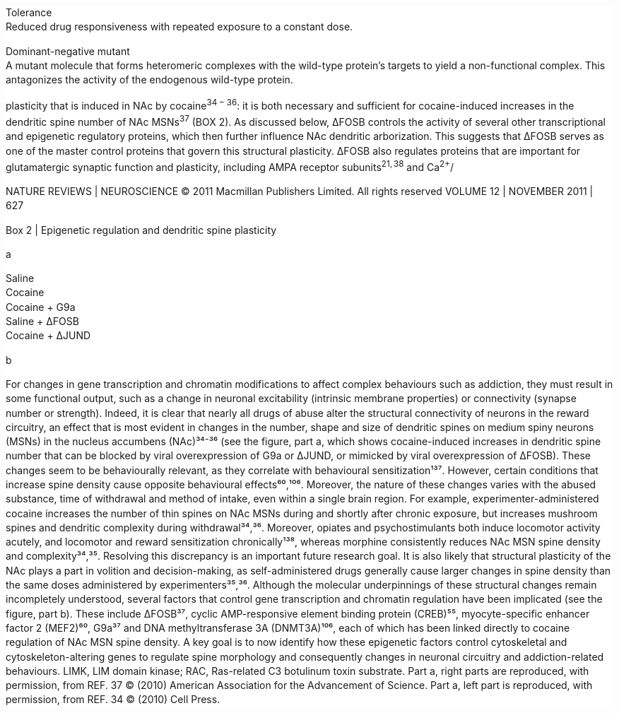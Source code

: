 Tolerance  
Reduced drug responsiveness with repeated exposure to a constant dose.

Dominant-negative mutant  
A mutant molecule that forms heteromeric complexes with the wild-type protein’s targets to yield a non-functional complex. This antagonizes the activity of the endogenous wild-type protein.

plasticity that is induced in NAc by cocaine${}^{34-36}$: it is both necessary and sufficient for cocaine-induced increases in the dendritic spine number of NAc MSNs${}^{37}$ (BOX 2). As discussed below, ΔFOSB controls the activity of several other transcriptional and epigenetic regulatory proteins, which then further influence NAc dendritic arborization. This suggests that ΔFOSB serves as one of the master control proteins that govern this structural plasticity. ΔFOSB also regulates proteins that are important for glutamatergic synaptic function and plasticity, including AMPA receptor subunits${}^{21,38}$ and Ca${}^{2+}$/


NATURE REVIEWS | NEUROSCIENCE
© 2011 Macmillan Publishers Limited. All rights reserved
VOLUME 12 | NOVEMBER 2011 | 627

Box 2 | Epigenetic regulation and dendritic spine plasticity

a

Saline  
Cocaine  
Cocaine + G9a  
Saline + ΔFOSB  
Cocaine + ΔJUND  

b  

For changes in gene transcription and chromatin modifications to affect complex behaviours such as addiction, they must result in some functional output, such as a change in neuronal excitability (intrinsic membrane properties) or connectivity (synapse number or strength). Indeed, it is clear that nearly all drugs of abuse alter the structural connectivity of neurons in the reward circuitry, an effect that is most evident in changes in the number, shape and size of dendritic spines on medium spiny neurons (MSNs) in the nucleus accumbens (NAc)³⁴⁻³⁶ (see the figure, part a, which shows cocaine-induced increases in dendritic spine number that can be blocked by viral overexpression of G9a or ΔJUND, or mimicked by viral overexpression of ΔFOSB). These changes seem to be behaviourally relevant, as they correlate with behavioural sensitization¹³⁷. However, certain conditions that increase spine density cause opposite behavioural effects⁶⁰,¹⁰⁶. Moreover, the nature of these changes varies with the abused substance, time of withdrawal and method of intake, even within a single brain region. For example, experimenter-administered cocaine increases the number of thin spines on NAc MSNs during and shortly after chronic exposure, but increases mushroom spines and dendritic complexity during withdrawal³⁴,³⁶. Moreover, opiates and psychostimulants both induce locomotor activity acutely, and locomotor and reward sensitization chronically¹³⁸, whereas morphine consistently reduces NAc MSN spine density and complexity³⁴,³⁵. Resolving this discrepancy is an important future research goal. It is also likely that structural plasticity of the NAc plays a part in volition and decision-making, as self-administered drugs generally cause larger changes in spine density than the same doses administered by experimenters³⁵,³⁶. Although the molecular underpinnings of these structural changes remain incompletely understood, several factors that control gene transcription and chromatin regulation have been implicated (see the figure, part b). These include ΔFOSB³⁷, cyclic AMP-responsive element binding protein (CREB)⁵⁵, myocyte-specific enhancer factor 2 (MEF2)⁶⁰, G9a³⁷ and DNA methyltransferase 3A (DNMT3A)¹⁰⁶, each of which has been linked directly to cocaine regulation of NAc MSN spine density. A key goal is to now identify how these epigenetic factors control cytoskeletal and cytoskeleton-altering genes to regulate spine morphology and consequently changes in neuronal circuitry and addiction-related behaviours. LIMK, LIM domain kinase; RAC, Ras-related C3 botulinum toxin substrate. Part a, right parts are reproduced, with permission, from REF. 37 © (2010) American Association for the Advancement of Science. Part a, left part is reproduced, with permission, from REF. 34 © (2010) Cell Press.
